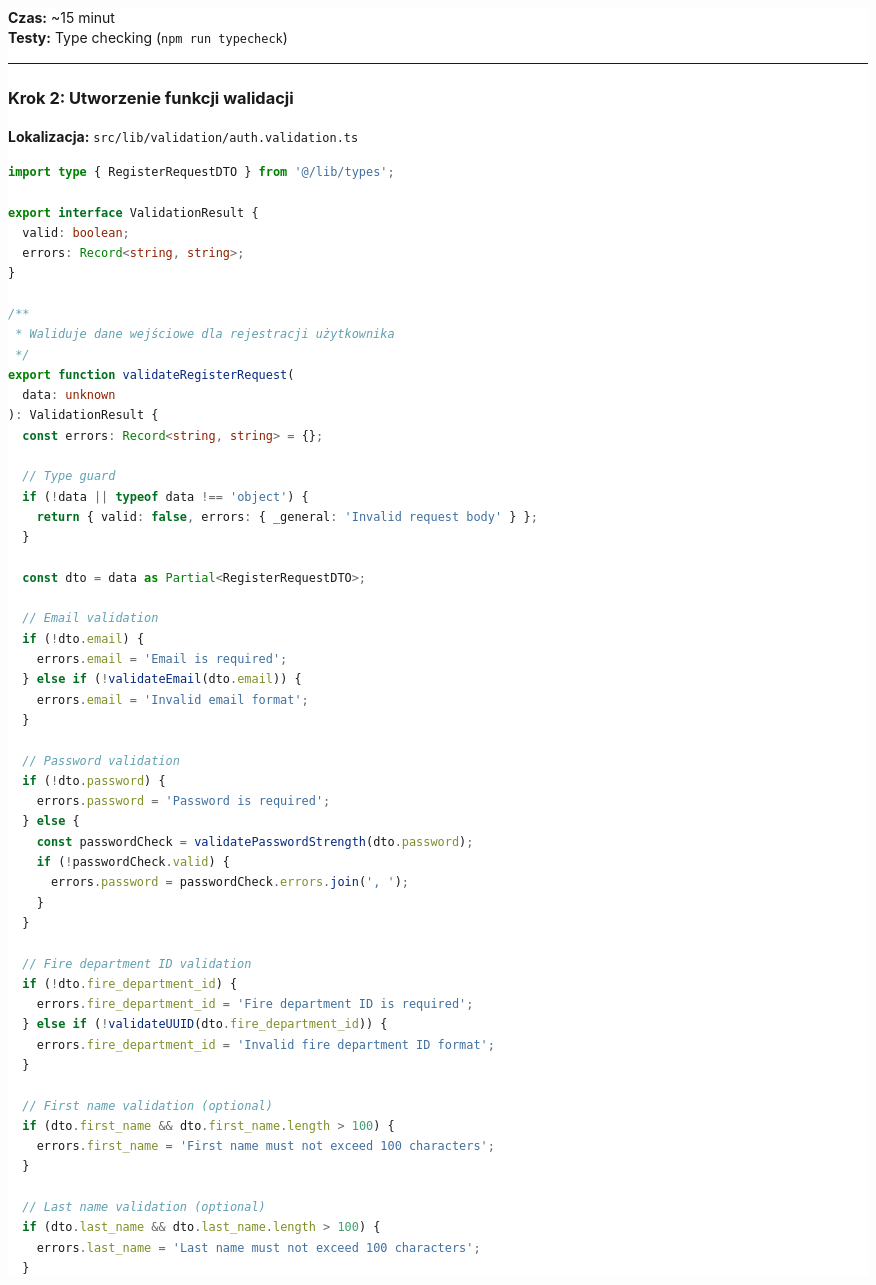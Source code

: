 **Czas:** ~15 minut  
**Testy:** Type checking (`npm run typecheck`)

---

### Krok 2: Utworzenie funkcji walidacji

**Lokalizacja:** `src/lib/validation/auth.validation.ts`

```typescript
import type { RegisterRequestDTO } from '@/lib/types';

export interface ValidationResult {
  valid: boolean;
  errors: Record<string, string>;
}

/**
 * Waliduje dane wejściowe dla rejestracji użytkownika
 */
export function validateRegisterRequest(
  data: unknown
): ValidationResult {
  const errors: Record<string, string> = {};
  
  // Type guard
  if (!data || typeof data !== 'object') {
    return { valid: false, errors: { _general: 'Invalid request body' } };
  }
  
  const dto = data as Partial<RegisterRequestDTO>;
  
  // Email validation
  if (!dto.email) {
    errors.email = 'Email is required';
  } else if (!validateEmail(dto.email)) {
    errors.email = 'Invalid email format';
  }
  
  // Password validation
  if (!dto.password) {
    errors.password = 'Password is required';
  } else {
    const passwordCheck = validatePasswordStrength(dto.password);
    if (!passwordCheck.valid) {
      errors.password = passwordCheck.errors.join(', ');
    }
  }
  
  // Fire department ID validation
  if (!dto.fire_department_id) {
    errors.fire_department_id = 'Fire department ID is required';
  } else if (!validateUUID(dto.fire_department_id)) {
    errors.fire_department_id = 'Invalid fire department ID format';
  }
  
  // First name validation (optional)
  if (dto.first_name && dto.first_name.length > 100) {
    errors.first_name = 'First name must not exceed 100 characters';
  }
  
  // Last name validation (optional)
  if (dto.last_name && dto.last_name.length > 100) {
    errors.last_name = 'Last name must not exceed 100 characters';
  }
```